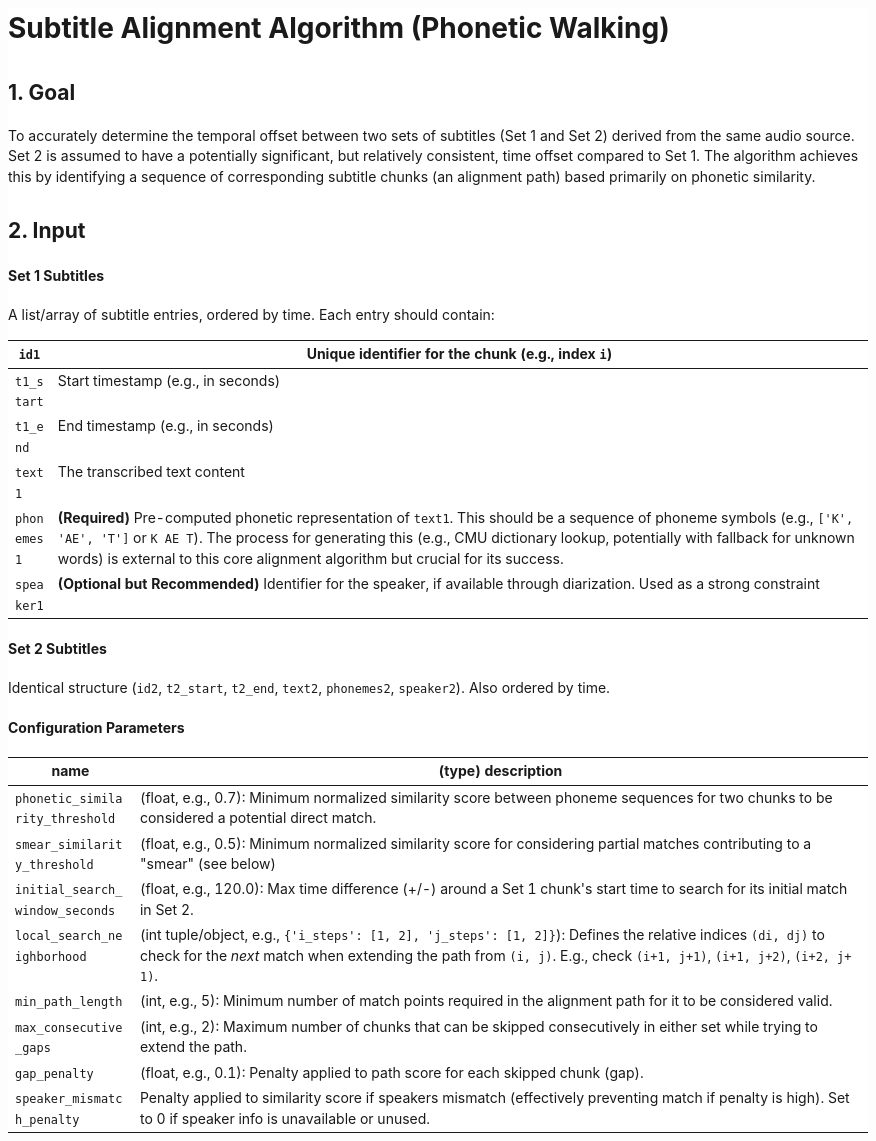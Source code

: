 # Subtitle Alignment Algorithm (Phonetic Walking)

## 1. Goal

To accurately determine the temporal offset between two sets of subtitles (Set 1 and Set 2) derived from the same audio source. Set 2 is assumed to have a potentially significant, but relatively consistent, time offset compared to Set 1. The algorithm achieves this by identifying a sequence of corresponding subtitle chunks (an alignment path) based primarily on phonetic similarity.

## 2. Input

#### Set 1 Subtitles
A list/array of subtitle entries, ordered by time. Each entry should contain:

| `id1`       | Unique identifier for the chunk (e.g., index `i`)                                                                                                                                                                                                                                                                                         |
| ----------- | ----------------------------------------------------------------------------------------------------------------------------------------------------------------------------------------------------------------------------------------------------------------------------------------------------------------------------------------- |
| `t1_start`  | Start timestamp (e.g., in seconds)                                                                                                                                                                                                                                                                                                        |
| `t1_end`    | End timestamp (e.g., in seconds)                                                                                                                                                                                                                                                                                                          |
| `text1`     | The transcribed text content                                                                                                                                                                                                                                                                                                              |
| `phonemes1` | **(Required)** Pre-computed phonetic representation of `text1`. This should be a sequence of phoneme symbols (e.g., `['K', 'AE', 'T']` or `K AE T`). The process for generating this (e.g., CMU dictionary lookup, potentially with fallback for unknown words) is external to this core alignment algorithm but crucial for its success. |
| `speaker1`  | **(Optional but Recommended)** Identifier for the speaker, if available through diarization. Used as a strong constraint                                                                                                                                                                                                                  |

#### Set 2 Subtitles
Identical structure (`id2`, `t2_start`, `t2_end`, `text2`, `phonemes2`, `speaker2`). Also ordered by time.

#### Configuration Parameters

| name                              | (type) description                                                                                                                                                                                                                     |
| --------------------------------- | -------------------------------------------------------------------------------------------------------------------------------------------------------------------------------------------------------------------------------------- |
| `phonetic_similarity_threshold`   | (float, e.g., 0.7): Minimum normalized similarity score between phoneme sequences for two chunks to be considered a potential direct match.                                                                                            |
| `smear_similarity_threshold`      | (float, e.g., 0.5): Minimum normalized similarity score for considering partial matches contributing to a "smear" (see below)                                                                                                          |
| `initial_search_window_seconds`   | (float, e.g., 120.0): Max time difference (+/-) around a Set 1 chunk's start time to search for its initial match in Set 2.                                                                                                            |
| `local_search_neighborhood`       | (int tuple/object, e.g., `{'i_steps': [1, 2], 'j_steps': [1, 2]}`): Defines the relative indices `(di, dj)` to check for the *next* match when extending the path from `(i, j)`. E.g., check `(i+1, j+1)`, `(i+1, j+2)`, `(i+2, j+1)`. |
| `min_path_length`                 | (int, e.g., 5): Minimum number of match points required in the alignment path for it to be considered valid.                                                                                                                           |
| `max_consecutive_gaps`            | (int, e.g., 2): Maximum number of chunks that can be skipped consecutively in either set while trying to extend the path.                                                                                                              |
| `gap_penalty`                     | (float, e.g., 0.1): Penalty applied to path score for each skipped chunk (gap).                                                                                                                                                        |
| `speaker_mismatch_penalty`        | Penalty applied to similarity score if speakers mismatch (effectively preventing match if penalty is high). Set to 0 if speaker info is unavailable or unused.                                                                         |